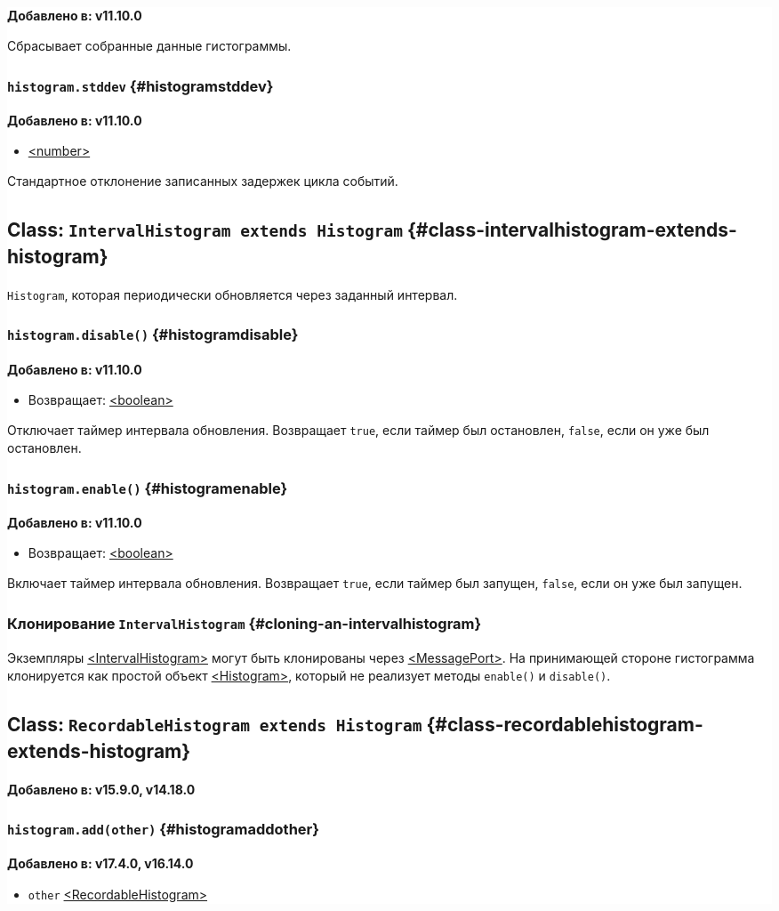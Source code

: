**Добавлено в: v11.10.0**

Сбрасывает собранные данные гистограммы.

### `histogram.stddev` {#histogramstddev}

**Добавлено в: v11.10.0**

- [\<number\>](https://developer.mozilla.org/en-US/docs/Web/JavaScript/Data_structures#Number_type)

Стандартное отклонение записанных задержек цикла событий.

## Class: `IntervalHistogram extends Histogram` {#class-intervalhistogram-extends-histogram}

`Histogram`, которая периодически обновляется через заданный интервал.

### `histogram.disable()` {#histogramdisable}

**Добавлено в: v11.10.0**

- Возвращает: [\<boolean\>](https://developer.mozilla.org/en-US/docs/Web/JavaScript/Data_structures#Boolean_type)

Отключает таймер интервала обновления. Возвращает `true`, если таймер был остановлен, `false`, если он уже был остановлен.

### `histogram.enable()` {#histogramenable}

**Добавлено в: v11.10.0**

- Возвращает: [\<boolean\>](https://developer.mozilla.org/en-US/docs/Web/JavaScript/Data_structures#Boolean_type)

Включает таймер интервала обновления. Возвращает `true`, если таймер был запущен, `false`, если он уже был запущен.

### Клонирование `IntervalHistogram` {#cloning-an-intervalhistogram}

Экземпляры [\<IntervalHistogram\>](/ru/nodejs/api/perf_hooks#class-intervalhistogram-extends-histogram) могут быть клонированы через [\<MessagePort\>](/ru/nodejs/api/worker_threads#class-messageport). На принимающей стороне гистограмма клонируется как простой объект [\<Histogram\>](/ru/nodejs/api/perf_hooks#class-histogram), который не реализует методы `enable()` и `disable()`.

## Class: `RecordableHistogram extends Histogram` {#class-recordablehistogram-extends-histogram}

**Добавлено в: v15.9.0, v14.18.0**

### `histogram.add(other)` {#histogramaddother}

**Добавлено в: v17.4.0, v16.14.0**

- `other` [\<RecordableHistogram\>](/ru/nodejs/api/perf_hooks#class-recordablehistogram-extends-histogram)
